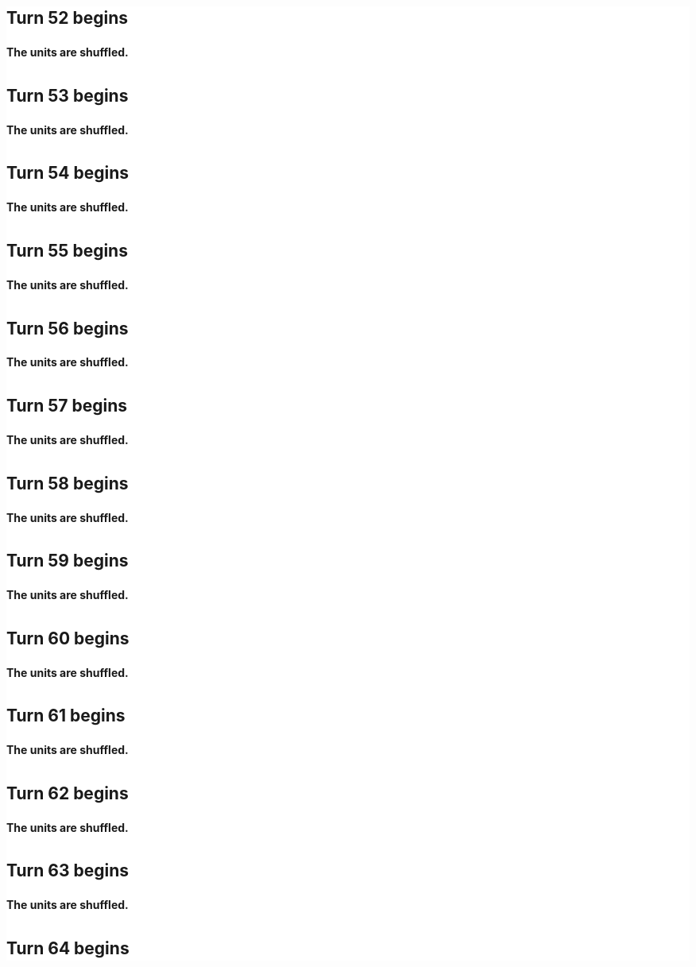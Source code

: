 ## Turn 52 begins

**The units are shuffled.**

## Turn 53 begins

**The units are shuffled.**

## Turn 54 begins

**The units are shuffled.**

## Turn 55 begins

**The units are shuffled.**

## Turn 56 begins

**The units are shuffled.**

## Turn 57 begins

**The units are shuffled.**

## Turn 58 begins

**The units are shuffled.**

## Turn 59 begins

**The units are shuffled.**

## Turn 60 begins

**The units are shuffled.**

## Turn 61 begins

**The units are shuffled.**

## Turn 62 begins

**The units are shuffled.**

## Turn 63 begins

**The units are shuffled.**

## Turn 64 begins
